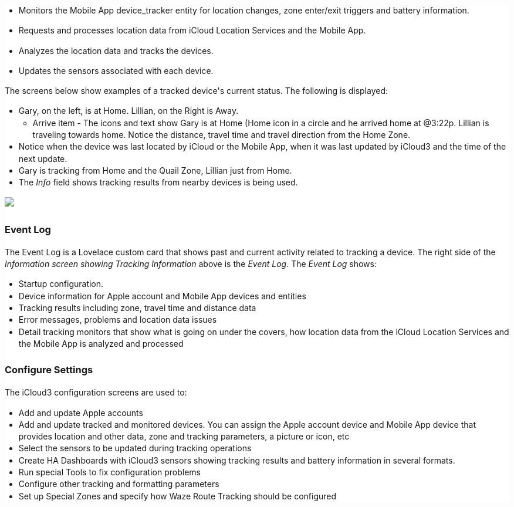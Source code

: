   - Monitors the Mobile App device_tracker entity for location changes, zone enter/exit triggers and battery information.

  - Requests and processes location data from iCloud Location Services and the Mobile App.

  - Analyzes the location data and tracks the devices.

  - Updates the sensors associated with each device.

    


The screens below show examples of a tracked device's current status. The following is displayed:

- Gary, on the left, is at Home. Lillian, on the Right is Away.
  - Arrive item - The icons and text show Gary is at Home (Home icon in a circle and he arrived home at @3:22p. Lillian is traveling towards home. Notice the distance, travel time and travel direction from the Home Zone. 
- Notice when the device was last located by iCloud or the Mobile App, when it was last updated by iCloud3 and the time of the next update. 
- Gary is tracking from Home and the Quail Zone, Lillian just from Home.
- The *Info* field shows tracking results from nearby devices is being used.

![](../images/track-gary-home-lillian-away-captions.png)



### Event Log

The Event Log is a Lovelace custom card that shows past and current activity related to tracking a device. The right side of the *Information screen showing Tracking Information* above is the *Event Log*. The *Event Log* shows:

- Startup configuration.
- Device information for Apple account and Mobile App devices and entities
- Tracking results including zone, travel time and distance data
- Error messages, problems and location data issues
- Detail tracking monitors that show what is going on under the covers, how location data from the iCloud Location Services and the Mobile App is analyzed and processed



### Configure Settings

The iCloud3 configuration screens are used to:

- Add and update Apple accounts
- Add and update tracked and monitored devices. You can assign the Apple account device and Mobile App device that provides location and other data, zone and tracking parameters, a picture or icon, etc
- Select the sensors to be updated during tracking operations
- Create HA Dashboards with iCloud3 sensors showing tracking results and battery information in several formats.
- Run special Tools to fix configuration problems
- Configure other tracking and formatting parameters
- Set up Special Zones and specify how Waze Route Tracking should be configured


